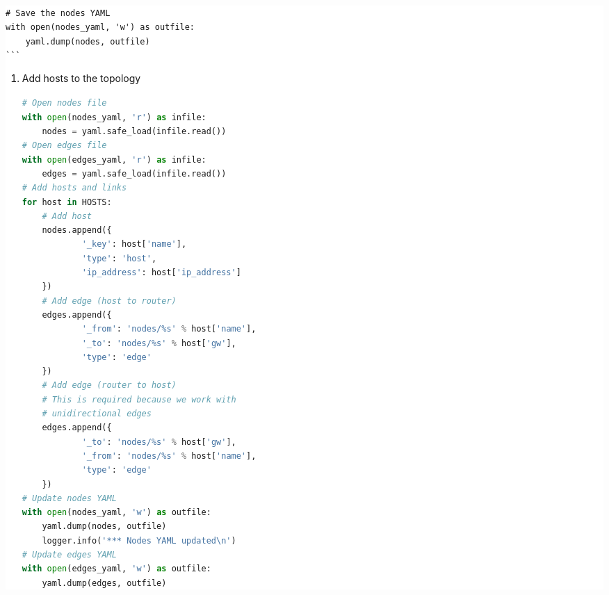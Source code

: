     # Save the nodes YAML
    with open(nodes_yaml, 'w') as outfile:
        yaml.dump(nodes, outfile)
    ```

1. Add hosts to the topology

    ```python
    # Open nodes file
    with open(nodes_yaml, 'r') as infile:
        nodes = yaml.safe_load(infile.read())
    # Open edges file
    with open(edges_yaml, 'r') as infile:
        edges = yaml.safe_load(infile.read())
    # Add hosts and links
    for host in HOSTS:
        # Add host
        nodes.append({
                '_key': host['name'],
                'type': 'host',
                'ip_address': host['ip_address']
        })
        # Add edge (host to router)
        edges.append({
                '_from': 'nodes/%s' % host['name'],
                '_to': 'nodes/%s' % host['gw'],
                'type': 'edge'
        })
        # Add edge (router to host)
        # This is required because we work with
        # unidirectional edges
        edges.append({
                '_to': 'nodes/%s' % host['gw'],
                '_from': 'nodes/%s' % host['name'],
                'type': 'edge'
        })
    # Update nodes YAML
    with open(nodes_yaml, 'w') as outfile:
        yaml.dump(nodes, outfile)
        logger.info('*** Nodes YAML updated\n')
    # Update edges YAML
    with open(edges_yaml, 'w') as outfile:
        yaml.dump(edges, outfile)
    ```
